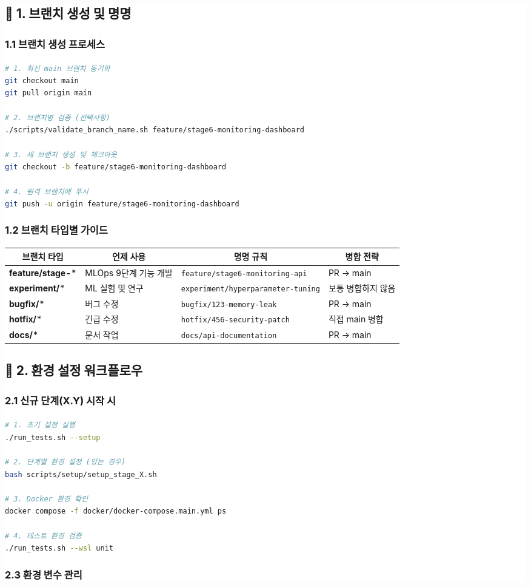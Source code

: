## 🌿 1. 브랜치 생성 및 명명

### 1.1 브랜치 생성 프로세스

```bash
# 1. 최신 main 브랜치 동기화
git checkout main
git pull origin main

# 2. 브랜치명 검증 (선택사항)
./scripts/validate_branch_name.sh feature/stage6-monitoring-dashboard

# 3. 새 브랜치 생성 및 체크아웃
git checkout -b feature/stage6-monitoring-dashboard

# 4. 원격 브랜치에 푸시
git push -u origin feature/stage6-monitoring-dashboard
```

### 1.2 브랜치 타입별 가이드

| 브랜치 타입 | 언제 사용 | 명명 규칙 | 병합 전략 |
|-------------|-----------|-----------|-----------|
| **feature/stage<N>-*** | MLOps 9단계 기능 개발 | `feature/stage6-monitoring-api` | PR → main |
| **experiment/*** | ML 실험 및 연구 | `experiment/hyperparameter-tuning` | 보통 병합하지 않음 |
| **bugfix/*** | 버그 수정 | `bugfix/123-memory-leak` | PR → main |
| **hotfix/*** | 긴급 수정 | `hotfix/456-security-patch` | 직접 main 병합 |
| **docs/*** | 문서 작업 | `docs/api-documentation` | PR → main |

## 🔧 2. 환경 설정 워크플로우

### 2.1 신규 단계(X.Y) 시작 시

```bash
# 1. 초기 설정 실행
./run_tests.sh --setup

# 2. 단계별 환경 설정 (있는 경우)
bash scripts/setup/setup_stage_X.sh

# 3. Docker 환경 확인
docker compose -f docker/docker-compose.main.yml ps

# 4. 테스트 환경 검증
./run_tests.sh --wsl unit
```

### 2.3 환경 변수 관리
